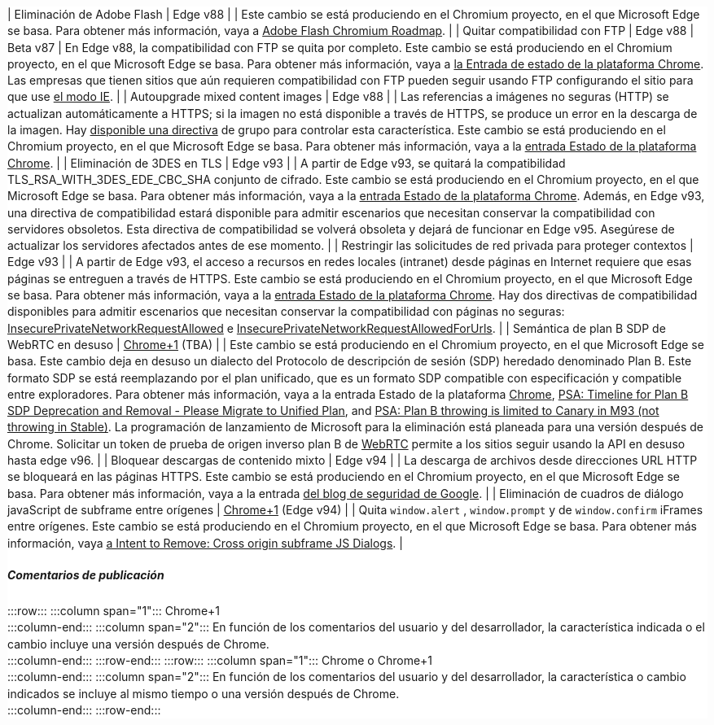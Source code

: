 | Eliminación de Adobe Flash | Edge v88  |  | Este cambio se está produciendo en el Chromium proyecto, en el que Microsoft Edge se basa.  Para obtener más información, vaya a [Adobe Flash Chromium Roadmap][ChromiumFlashRoadmapSupportRemoved].  | 
| Quitar compatibilidad con FTP | Edge v88  | Beta v87 | En Edge v88, la compatibilidad con FTP se quita por completo.  Este cambio se está produciendo en el Chromium proyecto, en el que Microsoft Edge se basa.  Para obtener más información, vaya a [la Entrada de estado de la plataforma Chrome][ChromestatusFeature6246151319715840].  Las empresas que tienen sitios que aún requieren compatibilidad con FTP pueden seguir usando FTP configurando el sitio para que use [el modo IE][DeployedgeEdgeIeMode].  | 
| Autoupgrade mixed content images | Edge v88  |  | Las referencias a imágenes no seguras \(HTTP\) se actualizan automáticamente a HTTPS; si la imagen no está disponible a través de HTTPS, se produce un error en la descarga de la imagen. Hay [disponible una directiva][DeployedgeMicrosoftEdgePoliciesInsecurecontentallowedforurls] de grupo para controlar esta característica. Este cambio se está produciendo en el Chromium proyecto, en el que Microsoft Edge se basa. Para obtener más información, vaya a la [entrada Estado de la plataforma Chrome][ChromestatusFeature4926989725073408].  | 
| Eliminación de 3DES en TLS  | Edge v93  |  | A partir de Edge v93, se quitará la compatibilidad TLS_RSA_WITH_3DES_EDE_CBC_SHA conjunto de cifrado. Este cambio se está produciendo en el Chromium proyecto, en el que Microsoft Edge se basa. Para obtener más información, vaya a la [entrada Estado de la plataforma Chrome][ChromestatusFeature6678134168485888]. Además, en Edge v93, una directiva de compatibilidad estará disponible para admitir escenarios que necesitan conservar la compatibilidad con servidores obsoletos. Esta directiva de compatibilidad se volverá obsoleta y dejará de funcionar en Edge v95. Asegúrese de actualizar los servidores afectados antes de ese momento. |
| Restringir las solicitudes de red privada para proteger contextos  | Edge v93  |  | A partir de Edge v93, el acceso a recursos en redes locales (intranet) desde páginas en Internet requiere que esas páginas se entreguen a través de HTTPS. Este cambio se está produciendo en el Chromium proyecto, en el que Microsoft Edge se basa. Para obtener más información, vaya a la [entrada Estado de la plataforma Chrome][ChromestatusFeature5436853517811712]. Hay dos directivas de compatibilidad disponibles para admitir escenarios que necesitan conservar la compatibilidad con páginas no seguras: [InsecurePrivateNetworkRequestAllowed][DeployEdgeMicrosoftEdgePoliciesInsecurePrivateNetworkRequestAllowed] e [InsecurePrivateNetworkRequestAllowedForUrls][DeployEdgeMicrosoftEdgePoliciesInsecurePrivateNetworkRequestAllowedForUrls]. |
| Semántica de plan B SDP de WebRTC en desuso | [Chrome+1](#release-comments) \(TBA\)  |  | Este cambio se está produciendo en el Chromium proyecto, en el que Microsoft Edge se basa. Este cambio deja en desuso un dialecto del Protocolo de descripción de sesión (SDP) heredado denominado Plan B. Este formato SDP se está reemplazando por el plan unificado, que es un formato SDP compatible con especificación y compatible entre exploradores. Para obtener más información, vaya a la entrada Estado de la plataforma [Chrome][ChromestatusFeature5823036655665152], [PSA: Timeline for Plan B SDP Deprecation and Removal - Please Migrate to Unified Plan][PSADeprecateWebRTCPlanB], and [PSA: Plan B throwing is limited to Canary in M93 (not throwing in Stable)][PSADeprecateWebRTCPlanBLimitedToCanaryInM93]. La programación de lanzamiento de Microsoft para la eliminación está planeada para una versión después de Chrome. Solicitar un token de prueba de origen inverso plan B de [WebRTC][ChromeDevelopersOrigintrialsWebRTCPlanBOriginTrial] permite a los sitios seguir usando la API en desuso hasta edge v96. |
| Bloquear descargas de contenido mixto | Edge v94  |  | La descarga de archivos desde direcciones URL HTTP se bloqueará en las páginas HTTPS. Este cambio se está produciendo en el Chromium proyecto, en el que Microsoft Edge se basa.  Para obtener más información, vaya a la entrada [del blog de seguridad de Google][GoogleBlogSecurity20200206]. |
| Eliminación de cuadros de diálogo javaScript de subframe entre orígenes | [Chrome+1](#release-comments) (Edge v94)  |  | Quita `window.alert` , `window.prompt` y de `window.confirm` iFrames entre orígenes. Este cambio se está produciendo en el Chromium proyecto, en el que Microsoft Edge se basa.  Para obtener más información, vaya [a Intent to Remove: Cross origin subframe JS Dialogs](https://groups.google.com/a/chromium.org/g/blink-dev/c/hTOXiBj3D6A/m/JtkdpDd1BAAJ). |   

##### <a name="release-comments"></a>Comentarios de publicación  

:::row:::
   :::column span="1":::
      Chrome+1  
   :::column-end:::
   :::column span="2":::
      En función de los comentarios del usuario y del desarrollador, la característica indicada o el cambio incluye una versión después de Chrome.  
   :::column-end:::
:::row-end:::
:::row:::
   :::column span="1":::
      Chrome o Chrome+1  
   :::column-end:::
   :::column span="2":::
      En función de los comentarios del usuario y del desarrollador, la característica o cambio indicados se incluye al mismo tiempo o una versión después de Chrome.  
   :::column-end:::
:::row-end:::

  

[DeployedgeEdgeIeMode]: /deployedge/edge-ie-mode "Acerca del modo IE | Microsoft Docs"  
[DeployedgeEdgeIeModePoliciesConfigureUsingUseEnterpriseModeIeWebsiteListPolicy]: /deployedge/edge-ie-mode-policies#configure-using-the-use-the-enterprise-mode-ie-website-list-policy "Configure using the Use the Enterprise Mode IE website list policy - Configure IE mode policies | Microsoft Docs"  

[DeployedgeMicrosoftEdgePoliciesBlockthirdpartycookies]: /deployedge/microsoft-edge-policies#blockthirdpartycookies "BlockThirdPartyCookies - Microsoft Edge- Directivas | Microsoft Docs"  
[DeployedgeMicrosoftEdgePoliciesCookiesallowedforurls]: /deployedge/microsoft-edge-policies#cookiesallowedforurls "CookiesAllowedForUrls - Microsoft Edge- Directivas | Microsoft Docs"  
[DeployedgeMicrosoftEdgePoliciesInsecurecontentallowedforurls]:  /deployedge/microsoft-edge-policies#insecurecontentallowedforurls "InsecureContentAllowedForUrls - Microsoft Edge- Directivas | Microsoft Docs"  
[DeployedgeMicrosoftEdgePoliciesSslversionmin]: /deployedge/microsoft-edge-policies#sslversionmin "SSLVersionMin - Microsoft Edge- Directivas | Microsoft Docs"  
[DeployEdgeMicrosoftEdgePoliciesInsecurePrivateNetworkRequestAllowed]: /deployedge/microsoft-edge-policies#insecureprivatenetworkrequestsallowed "InsecurePrivateNetworkRequestsAllowed - Microsoft Edge- Policies | Microsoft Docs"
[DeployEdgeMicrosoftEdgePoliciesInsecurePrivateNetworkRequestAllowedForUrls]: /deployedge/microsoft-edge-policies#insecureprivatenetworkrequestsallowedforurls "InsecurePrivateNetworkRequestsAllowedForUrls - Microsoft Edge - Policies | Microsoft Docs"
[ChromestatusFeaturesSchedule]: https://www.chromestatus.com/features/schedule "Línea de tiempo de lanzamiento | Estado de la plataforma Chrome"  
[ChromestatusFeature4664843055398912]: https://chromestatus.com/feature/4664843055398912 "No permitir la sincronización XHR en el rechazo de página JavaScript | Estado de la plataforma Chrome"  
[ChromestatusFeature4926989725073408]: https://chromestatus.com/feature/4926989725073408 "Autoupgrade Image Mixed Content | Estado de la plataforma Chrome"  
[ChromestatusFeature5088147346030592]: https://chromestatus.com/feature/5088147346030592 "Las cookies son el valor predeterminado de SameSite=Lax | Estado de la plataforma Chrome"  
[ChromestatusFeature6246151319715840]: https://chromestatus.com/feature/6246151319715840 "Compatibilidad con FTP en desuso | Estado de la plataforma Chrome"  
[ChromestatusFeature6251880185331712]: https://chromestatus.com/feature/6251880185331712 "Directiva de referencia: valor predeterminado en strict-origin-when-cross-origin | Estado de la plataforma Chrome"  
[ChromestatusFeature6678134168485888]: https://chromestatus.com/feature/6678134168485888 "Quitar 3DES en tls | Estado de la plataforma Chrome"
[ChromestatusFeature5436853517811712]: https://chromestatus.com/feature/5436853517811712 "Restringir las solicitudes de red privada para subrecursos para proteger contextos | Estado de la plataforma Chrome"
[ChromestatusFeature5823036655665152]: https://www.chromestatus.com/feature/5823036655665152 "[WebRTC] Desuso y quitar plan B (en desuso) | Estado de la plataforma Chrome"
[ChromiumFlashRoadmapSupportRemoved]: https://www.chromium.org/flash-roadmap#TOC-Flash-Support-Removed-from-Chromium-Target:-Chrome-88---Jan-2021- "Compatibilidad con Flash eliminada de Chromium (destino: Chrome 88+ - ene 2021) - Mapa de ruta de Flash | Chromium Proyectos"  
[ChromeDevelopersOrigintrialsAppCacheOriginTrial]: https://developers.chrome.com/origintrials/#/view_trial/1776670052997660673 "AppCache OriginTrial token | Desarrolladores de Chrome"  
[ChromeDevelopersOrigintrialsWebRTCPlanBOriginTrial]: https://developer.chrome.com/origintrials/#/view_trial/3892235977954951169 "WebRTC Plan B Reverse Origin Trial Token | Desarrolladores de Chrome"
[GoogleBlogSecurity20200206]: https://security.googleblog.com/2020/02/protecting-users-from-insecure_6.html "Proteger a los usuarios de descargas inseguras en Google Chrome: blog de seguridad de Google Online" 
[WebDevAppCacheRemoval]: https://web.dev/appcache-removal "Preparación para la eliminación de AppCache | web.dev"  
[PSADeprecateWebRTCPlanB]: https://groups.google.com/g/discuss-webrtc/c/UBtZfawdIAA/m/-UVQQcubBQAJ "PSA: escala de tiempo para la eliminación y desuso de SDP del plan B: migrar al plan unificado"
[PSADeprecateWebRTCPlanBLimitedToCanaryInM93]: https://groups.google.com/g/discuss-webrtc/c/DRRAnej3BTE/m/EqIhrLleBgAJ "PSA: El lanzamiento del plan B se limita a Canary en M93 (no se inicia en Estable)"